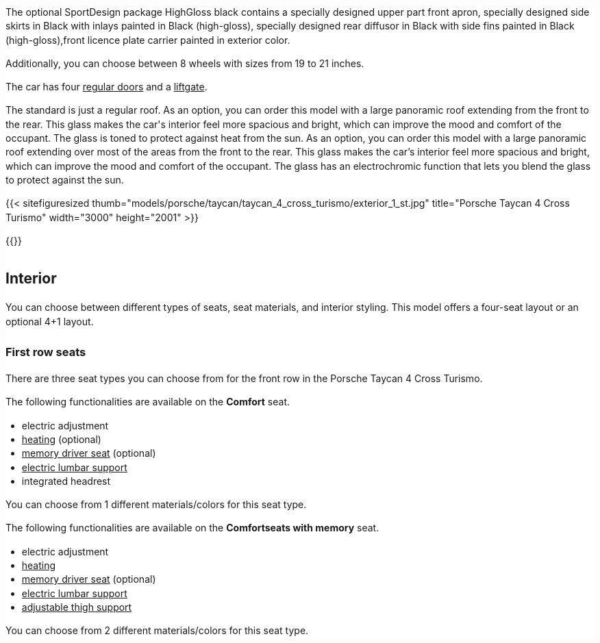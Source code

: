 
The optional SportDesign package HighGloss black contains a specially designed upper part front apron, specially designed side skirts in Black with inlays painted in Black (high-gloss), specially designed rear diffusor in Black with side fins painted in Black (high-gloss),front licence plate carrier painted in exterior color. 


Additionally, you can choose between 8 wheels with sizes from 19 to 21 inches.

The car has four [regular doors](../../../../technology/doors/) and a [liftgate](../../../../technology/doors/#liftgate).

The standard is just a regular roof. As an option, you can order this model with a large panoramic roof extending from the front to the rear. This glass makes the car's interior feel more spacious and bright, which can improve the mood and comfort of the occupant. The glass is toned to protect against heat from the sun. As an option, you can order this model with a large panoramic roof extending over most of the areas from the front to the rear. This glass makes the car’s interior feel more spacious and bright, which can improve the mood and comfort of the occupant. The glass has an electrochromic function that lets you blend the glass to protect against the sun.


{{< sitefiguresized thumb="models/porsche/taycan/taycan_4_cross_turismo/exterior_1_st.jpg" title="Porsche Taycan 4 Cross Turismo" width="3000" height="2001"  >}}


{{<evkxdisplayaddarticle />}}



## Interior

You can choose between different types of seats, seat materials, and interior styling. This model offers a four-seat layout or an optional 4+1 layout.

### First row seats

There are three seat types you can choose from for the front row in the Porsche Taycan 4 Cross Turismo.

The following functionalities are available on the **Comfort** seat.

- electric adjustment
- [heating](../../../../technology/seats/adjustment/#heating) (optional)
- [memory driver seat](../../../../technology/seats/adjustment/#seat-memory) (optional)
- [electric lumbar support](../../../../technology/seats/adjustment/#lumbar-support)
- integrated headrest

You can choose from 1 different materials/colors for this seat type.



The following functionalities are available on the **Comfortseats with memory** seat.

- electric adjustment
- [heating](../../../../technology/seats/adjustment/#heating)
- [memory driver seat](../../../../technology/seats/adjustment/#seat-memory) (optional)
- [electric lumbar support](../../../../technology/seats/adjustment/#lumbar-support)
- [adjustable thigh support](../../../../technology/seats/adjustment/#thigh-support-adjustment)

You can choose from 2 different materials/colors for this seat type.
